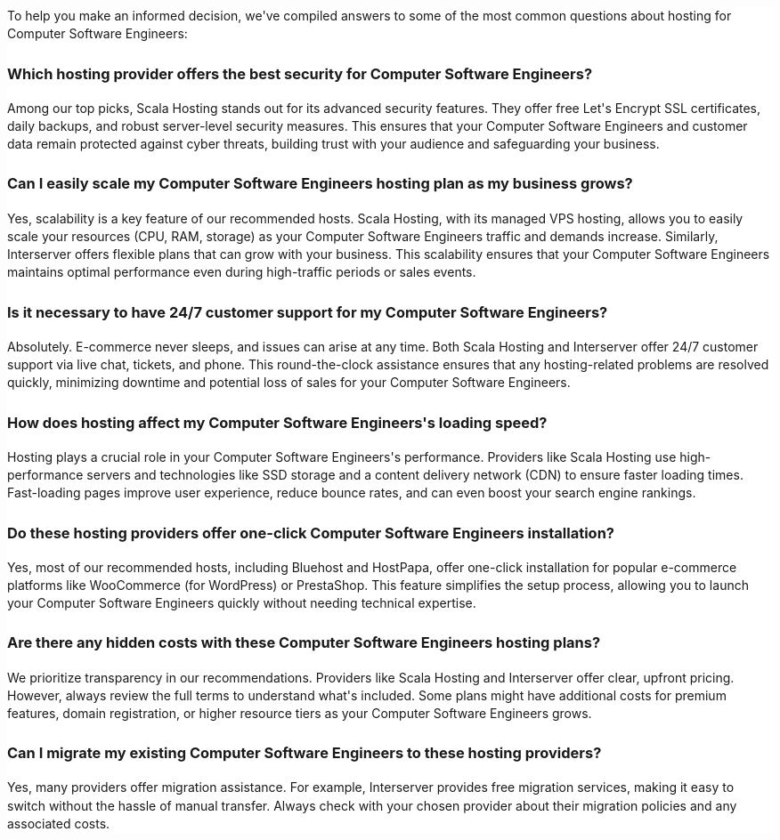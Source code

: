 To help you make an informed decision, we've compiled answers to some of the most common questions about hosting for Computer Software Engineers:

### Which hosting provider offers the best security for Computer Software Engineers? 
Among our top picks, Scala Hosting stands out for its advanced security features. They offer free Let's Encrypt SSL certificates, daily backups, and robust server-level security measures. This ensures that your Computer Software Engineers and customer data remain protected against cyber threats, building trust with your audience and safeguarding your business.

### Can I easily scale my Computer Software Engineers hosting plan as my business grows? 
Yes, scalability is a key feature of our recommended hosts. Scala Hosting, with its managed VPS hosting, allows you to easily scale your resources (CPU, RAM, storage) as your Computer Software Engineers traffic and demands increase. Similarly, Interserver offers flexible plans that can grow with your business. This scalability ensures that your Computer Software Engineers maintains optimal performance even during high-traffic periods or sales events.

### Is it necessary to have 24/7 customer support for my Computer Software Engineers? 
Absolutely. E-commerce never sleeps, and issues can arise at any time. Both Scala Hosting and Interserver offer 24/7 customer support via live chat, tickets, and phone. This round-the-clock assistance ensures that any hosting-related problems are resolved quickly, minimizing downtime and potential loss of sales for your Computer Software Engineers.

### How does hosting affect my Computer Software Engineers's loading speed? 
Hosting plays a crucial role in your Computer Software Engineers's performance. Providers like Scala Hosting use high-performance servers and technologies like SSD storage and a content delivery network (CDN) to ensure faster loading times. Fast-loading pages improve user experience, reduce bounce rates, and can even boost your search engine rankings.

### Do these hosting providers offer one-click Computer Software Engineers installation? 
Yes, most of our recommended hosts, including Bluehost and HostPapa, offer one-click installation for popular e-commerce platforms like WooCommerce (for WordPress) or PrestaShop. This feature simplifies the setup process, allowing you to launch your Computer Software Engineers quickly without needing technical expertise.

### Are there any hidden costs with these Computer Software Engineers hosting plans? 
We prioritize transparency in our recommendations. Providers like Scala Hosting and Interserver offer clear, upfront pricing. However, always review the full terms to understand what's included. Some plans might have additional costs for premium features, domain registration, or higher resource tiers as your Computer Software Engineers grows.

### Can I migrate my existing Computer Software Engineers to these hosting providers? 
Yes, many providers offer migration assistance. For example, Interserver provides free migration services, making it easy to switch without the hassle of manual transfer. Always check with your chosen provider about their migration policies and any associated costs.
